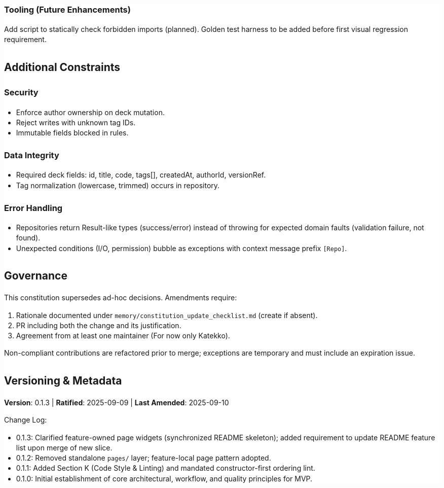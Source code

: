 ### Tooling (Future Enhancements)
Add script to statically check forbidden imports (planned). Golden test harness to be added before first visual regression requirement.

## Additional Constraints

### Security
- Enforce author ownership on deck mutation.
- Reject writes with unknown tag IDs.
- Immutable fields blocked in rules.

### Data Integrity
- Required deck fields: id, title, code, tags[], createdAt, authorId, versionRef.
- Tag normalization (lowercase, trimmed) occurs in repository.

### Error Handling
- Repositories return Result-like types (success/error) instead of throwing for expected domain faults (validation failure, not found).
- Unexpected conditions (I/O, permission) bubble as exceptions with context message prefix `[Repo]`.

## Governance

This constitution supersedes ad-hoc decisions. Amendments require:
1. Rationale documented under `memory/constitution_update_checklist.md` (create if absent).
2. PR including both the change and its justification.
3. Agreement from at least one maintainer (For now only Katekko).

Non-compliant contributions are refactored prior to merge; exceptions are temporary and must include an expiration issue.

## Versioning & Metadata

**Version**: 0.1.3 | **Ratified**: 2025-09-09 | **Last Amended**: 2025-09-10

Change Log:
- 0.1.3: Clarified feature-owned page widgets (synchronized README skeleton); added requirement to update README feature list upon merge of new slice.
- 0.1.2: Removed standalone `pages/` layer; feature-local page pattern adopted.
- 0.1.1: Added Section K (Code Style & Linting) and mandated constructor-first ordering lint.
- 0.1.0: Initial establishment of core architectural, workflow, and quality principles for MVP.